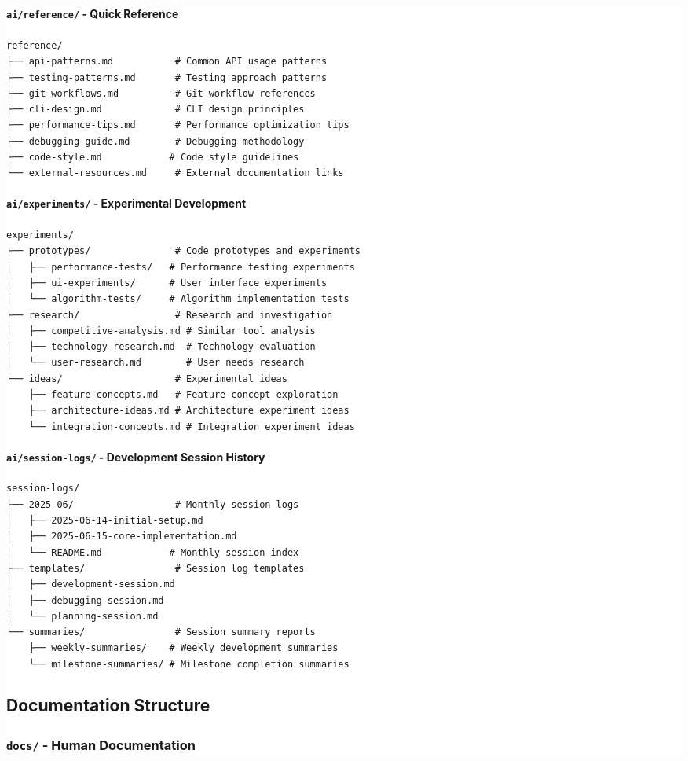 #### `ai/reference/` - Quick Reference

```
reference/
├── api-patterns.md           # Common API usage patterns
├── testing-patterns.md       # Testing approach patterns
├── git-workflows.md          # Git workflow references
├── cli-design.md             # CLI design principles
├── performance-tips.md       # Performance optimization tips
├── debugging-guide.md        # Debugging methodology
├── code-style.md            # Code style guidelines
└── external-resources.md     # External documentation links
```

#### `ai/experiments/` - Experimental Development

```
experiments/
├── prototypes/               # Code prototypes and experiments
│   ├── performance-tests/   # Performance testing experiments
│   ├── ui-experiments/      # User interface experiments
│   └── algorithm-tests/     # Algorithm implementation tests
├── research/                 # Research and investigation
│   ├── competitive-analysis.md # Similar tool analysis
│   ├── technology-research.md  # Technology evaluation
│   └── user-research.md        # User needs research
└── ideas/                    # Experimental ideas
    ├── feature-concepts.md   # Feature concept exploration
    ├── architecture-ideas.md # Architecture experiment ideas
    └── integration-concepts.md # Integration experiment ideas
```

#### `ai/session-logs/` - Development Session History

```
session-logs/
├── 2025-06/                  # Monthly session logs
│   ├── 2025-06-14-initial-setup.md
│   ├── 2025-06-15-core-implementation.md
│   └── README.md            # Monthly session index
├── templates/                # Session log templates
│   ├── development-session.md
│   ├── debugging-session.md
│   └── planning-session.md
└── summaries/                # Session summary reports
    ├── weekly-summaries/    # Weekly development summaries
    └── milestone-summaries/ # Milestone completion summaries
```

## Documentation Structure

### `docs/` - Human Documentation
